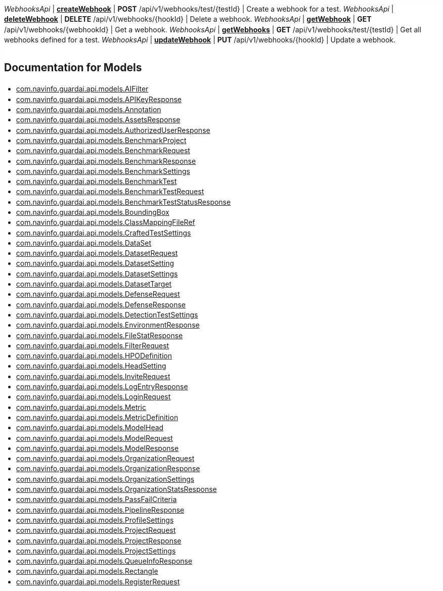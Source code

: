 *WebhooksApi* | [**createWebhook**](docs/WebhooksApi.md#createwebhook) | **POST** /api/v1/webhooks/test/{testId} | Create a webhook for a test.
*WebhooksApi* | [**deleteWebhook**](docs/WebhooksApi.md#deletewebhook) | **DELETE** /api/v1/webhooks/{hookId} | Delete a webhook.
*WebhooksApi* | [**getWebhook**](docs/WebhooksApi.md#getwebhook) | **GET** /api/v1/webhooks/{webhookId} | Get a webhook.
*WebhooksApi* | [**getWebhooks**](docs/WebhooksApi.md#getwebhooks) | **GET** /api/v1/webhooks/test/{testId} | Get all webhooks defined for a test.
*WebhooksApi* | [**updateWebhook**](docs/WebhooksApi.md#updatewebhook) | **PUT** /api/v1/webhooks/{hookId} | Update a webhook.


<a name="documentation-for-models"></a>
## Documentation for Models

 - [com.navinfo.guardai.api.models.AIFilter](docs/AIFilter.md)
 - [com.navinfo.guardai.api.models.APIKeyResponse](docs/APIKeyResponse.md)
 - [com.navinfo.guardai.api.models.Annotation](docs/Annotation.md)
 - [com.navinfo.guardai.api.models.AssetsResponse](docs/AssetsResponse.md)
 - [com.navinfo.guardai.api.models.AuthorizedUserResponse](docs/AuthorizedUserResponse.md)
 - [com.navinfo.guardai.api.models.BenchmarkProject](docs/BenchmarkProject.md)
 - [com.navinfo.guardai.api.models.BenchmarkRequest](docs/BenchmarkRequest.md)
 - [com.navinfo.guardai.api.models.BenchmarkResponse](docs/BenchmarkResponse.md)
 - [com.navinfo.guardai.api.models.BenchmarkSettings](docs/BenchmarkSettings.md)
 - [com.navinfo.guardai.api.models.BenchmarkTest](docs/BenchmarkTest.md)
 - [com.navinfo.guardai.api.models.BenchmarkTestRequest](docs/BenchmarkTestRequest.md)
 - [com.navinfo.guardai.api.models.BenchmarkTestStatusResponse](docs/BenchmarkTestStatusResponse.md)
 - [com.navinfo.guardai.api.models.BoundingBox](docs/BoundingBox.md)
 - [com.navinfo.guardai.api.models.ClassMappingFileRef](docs/ClassMappingFileRef.md)
 - [com.navinfo.guardai.api.models.CraftedTestSettings](docs/CraftedTestSettings.md)
 - [com.navinfo.guardai.api.models.DataSet](docs/DataSet.md)
 - [com.navinfo.guardai.api.models.DatasetRequest](docs/DatasetRequest.md)
 - [com.navinfo.guardai.api.models.DatasetSetting](docs/DatasetSetting.md)
 - [com.navinfo.guardai.api.models.DatasetSettings](docs/DatasetSettings.md)
 - [com.navinfo.guardai.api.models.DatasetTarget](docs/DatasetTarget.md)
 - [com.navinfo.guardai.api.models.DefenseRequest](docs/DefenseRequest.md)
 - [com.navinfo.guardai.api.models.DefenseResponse](docs/DefenseResponse.md)
 - [com.navinfo.guardai.api.models.DetectionTestSettings](docs/DetectionTestSettings.md)
 - [com.navinfo.guardai.api.models.EnvironmentResponse](docs/EnvironmentResponse.md)
 - [com.navinfo.guardai.api.models.FileStatResponse](docs/FileStatResponse.md)
 - [com.navinfo.guardai.api.models.FilterRequest](docs/FilterRequest.md)
 - [com.navinfo.guardai.api.models.HPODefinition](docs/HPODefinition.md)
 - [com.navinfo.guardai.api.models.HeadSetting](docs/HeadSetting.md)
 - [com.navinfo.guardai.api.models.InviteRequest](docs/InviteRequest.md)
 - [com.navinfo.guardai.api.models.LogEntryResponse](docs/LogEntryResponse.md)
 - [com.navinfo.guardai.api.models.LoginRequest](docs/LoginRequest.md)
 - [com.navinfo.guardai.api.models.Metric](docs/Metric.md)
 - [com.navinfo.guardai.api.models.MetricDefinition](docs/MetricDefinition.md)
 - [com.navinfo.guardai.api.models.ModelHead](docs/ModelHead.md)
 - [com.navinfo.guardai.api.models.ModelRequest](docs/ModelRequest.md)
 - [com.navinfo.guardai.api.models.ModelResponse](docs/ModelResponse.md)
 - [com.navinfo.guardai.api.models.OrganizationRequest](docs/OrganizationRequest.md)
 - [com.navinfo.guardai.api.models.OrganizationResponse](docs/OrganizationResponse.md)
 - [com.navinfo.guardai.api.models.OrganizationSettings](docs/OrganizationSettings.md)
 - [com.navinfo.guardai.api.models.OrganizationStatsResponse](docs/OrganizationStatsResponse.md)
 - [com.navinfo.guardai.api.models.PassFailCriteria](docs/PassFailCriteria.md)
 - [com.navinfo.guardai.api.models.PipelineResponse](docs/PipelineResponse.md)
 - [com.navinfo.guardai.api.models.ProfileSettings](docs/ProfileSettings.md)
 - [com.navinfo.guardai.api.models.ProjectRequest](docs/ProjectRequest.md)
 - [com.navinfo.guardai.api.models.ProjectResponse](docs/ProjectResponse.md)
 - [com.navinfo.guardai.api.models.ProjectSettings](docs/ProjectSettings.md)
 - [com.navinfo.guardai.api.models.QueueInfoResponse](docs/QueueInfoResponse.md)
 - [com.navinfo.guardai.api.models.Rectangle](docs/Rectangle.md)
 - [com.navinfo.guardai.api.models.RegisterRequest](docs/RegisterRequest.md)